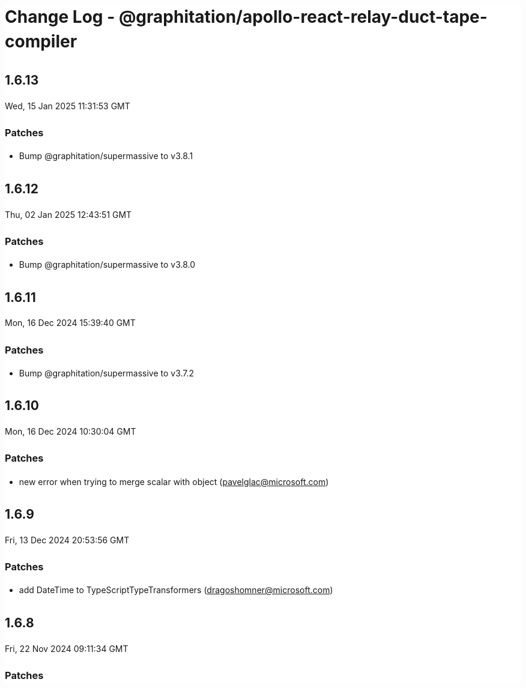 # Change Log - @graphitation/apollo-react-relay-duct-tape-compiler





## 1.6.13

Wed, 15 Jan 2025 11:31:53 GMT

### Patches

- Bump @graphitation/supermassive to v3.8.1

## 1.6.12

Thu, 02 Jan 2025 12:43:51 GMT

### Patches

- Bump @graphitation/supermassive to v3.8.0

## 1.6.11

Mon, 16 Dec 2024 15:39:40 GMT

### Patches

- Bump @graphitation/supermassive to v3.7.2

## 1.6.10

Mon, 16 Dec 2024 10:30:04 GMT

### Patches

- new error when trying to merge scalar with object (pavelglac@microsoft.com)

## 1.6.9

Fri, 13 Dec 2024 20:53:56 GMT

### Patches

- add DateTime to TypeScriptTypeTransformers (dragoshomner@microsoft.com)

## 1.6.8

Fri, 22 Nov 2024 09:11:34 GMT

### Patches
